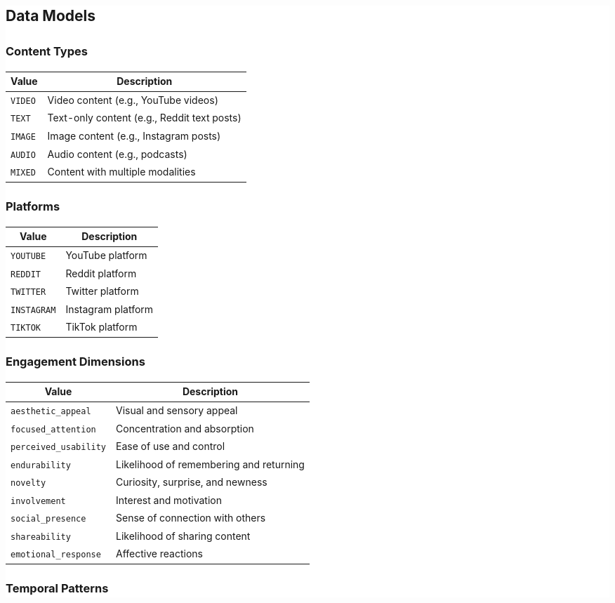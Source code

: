 ## Data Models

### Content Types

| Value | Description |
|-------|-------------|
| `VIDEO` | Video content (e.g., YouTube videos) |
| `TEXT` | Text-only content (e.g., Reddit text posts) |
| `IMAGE` | Image content (e.g., Instagram posts) |
| `AUDIO` | Audio content (e.g., podcasts) |
| `MIXED` | Content with multiple modalities |

### Platforms

| Value | Description |
|-------|-------------|
| `YOUTUBE` | YouTube platform |
| `REDDIT` | Reddit platform |
| `TWITTER` | Twitter platform |
| `INSTAGRAM` | Instagram platform |
| `TIKTOK` | TikTok platform |

### Engagement Dimensions

| Value | Description |
|-------|-------------|
| `aesthetic_appeal` | Visual and sensory appeal |
| `focused_attention` | Concentration and absorption |
| `perceived_usability` | Ease of use and control |
| `endurability` | Likelihood of remembering and returning |
| `novelty` | Curiosity, surprise, and newness |
| `involvement` | Interest and motivation |
| `social_presence` | Sense of connection with others |
| `shareability` | Likelihood of sharing content |
| `emotional_response` | Affective reactions |

### Temporal Patterns

